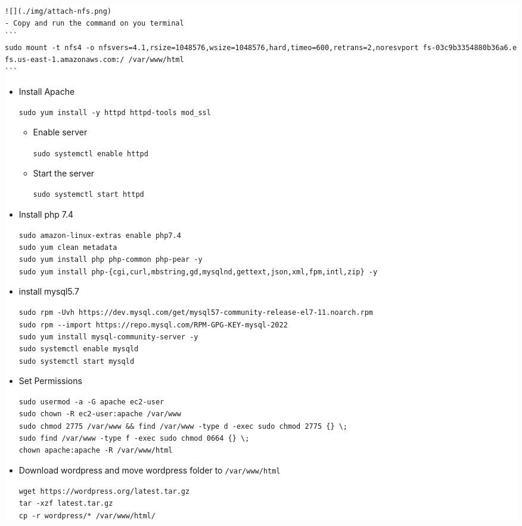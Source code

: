     ![](./img/attach-nfs.png)
    - Copy and run the command on you terminal
    ```
    sudo mount -t nfs4 -o nfsvers=4.1,rsize=1048576,wsize=1048576,hard,timeo=600,retrans=2,noresvport fs-03c9b3354880b36a6.efs.us-east-1.amazonaws.com:/ /var/www/html
    ```
- Install Apache
    ```
    sudo yum install -y httpd httpd-tools mod_ssl
    ```
    - Enable server
        ```
        sudo systemctl enable httpd
        ```
    - Start the server
        ```
        sudo systemctl start httpd
        ```
- Install php 7.4
    ```
    sudo amazon-linux-extras enable php7.4
    sudo yum clean metadata
    sudo yum install php php-common php-pear -y
    sudo yum install php-{cgi,curl,mbstring,gd,mysqlnd,gettext,json,xml,fpm,intl,zip} -y
    ```
- install mysql5.7
    ```
    sudo rpm -Uvh https://dev.mysql.com/get/mysql57-community-release-el7-11.noarch.rpm
    sudo rpm --import https://repo.mysql.com/RPM-GPG-KEY-mysql-2022
    sudo yum install mysql-community-server -y
    sudo systemctl enable mysqld
    sudo systemctl start mysqld
    ```
- Set Permissions
    ```
    sudo usermod -a -G apache ec2-user
    sudo chown -R ec2-user:apache /var/www
    sudo chmod 2775 /var/www && find /var/www -type d -exec sudo chmod 2775 {} \;
    sudo find /var/www -type f -exec sudo chmod 0664 {} \;
    chown apache:apache -R /var/www/html 
    ```
- Download wordpress and move wordpress folder to `/var/www/html`
    ```
    wget https://wordpress.org/latest.tar.gz
    tar -xzf latest.tar.gz
    cp -r wordpress/* /var/www/html/
    ```